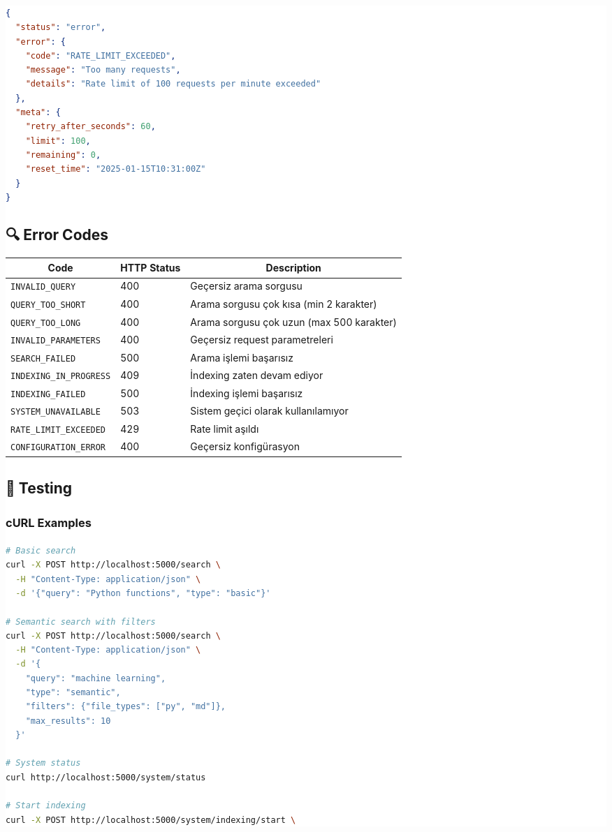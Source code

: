 ```json
{
  "status": "error",
  "error": {
    "code": "RATE_LIMIT_EXCEEDED",
    "message": "Too many requests",
    "details": "Rate limit of 100 requests per minute exceeded"
  },
  "meta": {
    "retry_after_seconds": 60,
    "limit": 100,
    "remaining": 0,
    "reset_time": "2025-01-15T10:31:00Z"
  }
}
```

## 🔍 Error Codes

| Code | HTTP Status | Description |
|------|-------------|-------------|
| `INVALID_QUERY` | 400 | Geçersiz arama sorgusu |
| `QUERY_TOO_SHORT` | 400 | Arama sorgusu çok kısa (min 2 karakter) |
| `QUERY_TOO_LONG` | 400 | Arama sorgusu çok uzun (max 500 karakter) |
| `INVALID_PARAMETERS` | 400 | Geçersiz request parametreleri |
| `SEARCH_FAILED` | 500 | Arama işlemi başarısız |
| `INDEXING_IN_PROGRESS` | 409 | İndexing zaten devam ediyor |
| `INDEXING_FAILED` | 500 | İndexing işlemi başarısız |
| `SYSTEM_UNAVAILABLE` | 503 | Sistem geçici olarak kullanılamıyor |
| `RATE_LIMIT_EXCEEDED` | 429 | Rate limit aşıldı |
| `CONFIGURATION_ERROR` | 400 | Geçersiz konfigürasyon |

## 🧪 Testing

### cURL Examples

```bash
# Basic search
curl -X POST http://localhost:5000/search \
  -H "Content-Type: application/json" \
  -d '{"query": "Python functions", "type": "basic"}'

# Semantic search with filters
curl -X POST http://localhost:5000/search \
  -H "Content-Type: application/json" \
  -d '{
    "query": "machine learning", 
    "type": "semantic",
    "filters": {"file_types": ["py", "md"]},
    "max_results": 10
  }'

# System status
curl http://localhost:5000/system/status

# Start indexing
curl -X POST http://localhost:5000/system/indexing/start \
```